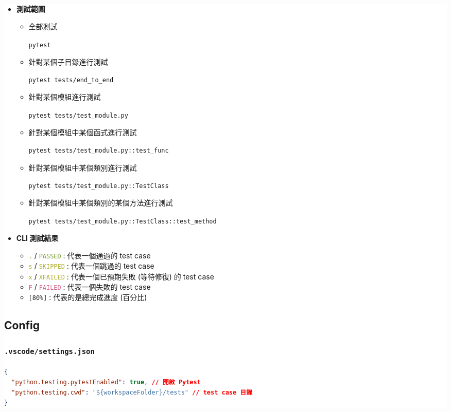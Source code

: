 + **測試範圍**

  + 全部測試
    ```bash
    pytest
    ```

  + 針對某個子目錄進行測試
    ```bash
    pytest tests/end_to_end
    ```

  + 針對某個模組進行測試
    ```bash
    pytest tests/test_module.py
    ```

  + 針對某個模組中某個函式進行測試
    ```bash
    pytest tests/test_module.py::test_func
    ```

  + 針對某個模組中某個類別進行測試
    ```bash
    pytest tests/test_module.py::TestClass
    ```

  + 針對某個模組中某個類別的某個方法進行測試
    ```bash
    pytest tests/test_module.py::TestClass::test_method
    ```

+ **CLI 測試結果**
  + <code><span style="color: #719926;">.</span></code> / <code><span style="color: #719926;">PASSED</span></code> : 代表一個通過的 test case
  + <code><span style="color: #aead2a;">s</span></code> / <code><span style="color: #aead2a;">SKIPPED</span></code> : 代表一個跳過的 test case
  + <code><span style="color: #aead2a;">x</span></code> / <code><span style="color: #aead2a;">XFAILED</span></code> : 代表一個已預期失敗 (等待修復) 的 test case
  + <code><span style="color: #d3618b;">F</span></code> / <code><span style="color: #d3618b;">FAILED</span></code> : 代表一個失敗的 test case
  + `[80%]` : 代表的是總完成進度 (百分比)
  

## Config

### `.vscode/settings.json`

```json
{
  "python.testing.pytestEnabled": true, // 開啟 Pytest
  "python.testing.cwd": "${workspaceFolder}/tests" // test case 目錄
}
```
